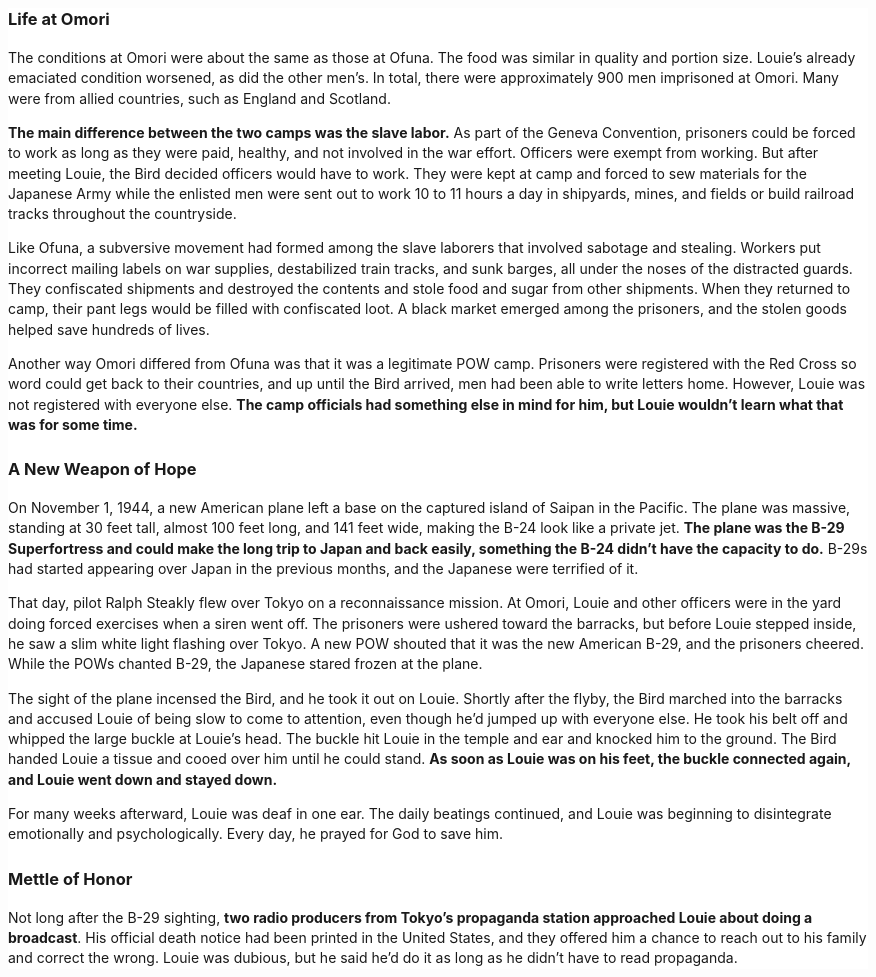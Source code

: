 ### Life at Omori

The conditions at Omori were about the same as those at Ofuna. The food was similar in quality and portion size. Louie’s already emaciated condition worsened, as did the other men’s. In total, there were approximately 900 men imprisoned at Omori. Many were from allied countries, such as England and Scotland.

**The main difference between the two camps was the slave labor.** As part of the Geneva Convention, prisoners could be forced to work as long as they were paid, healthy, and not involved in the war effort. Officers were exempt from working. But after meeting Louie, the Bird decided officers would have to work. They were kept at camp and forced to sew materials for the Japanese Army while the enlisted men were sent out to work 10 to 11 hours a day in shipyards, mines, and fields or build railroad tracks throughout the countryside.

Like Ofuna, a subversive movement had formed among the slave laborers that involved sabotage and stealing. Workers put incorrect mailing labels on war supplies, destabilized train tracks, and sunk barges, all under the noses of the distracted guards. They confiscated shipments and destroyed the contents and stole food and sugar from other shipments. When they returned to camp, their pant legs would be filled with confiscated loot. A black market emerged among the prisoners, and the stolen goods helped save hundreds of lives.

Another way Omori differed from Ofuna was that it was a legitimate POW camp. Prisoners were registered with the Red Cross so word could get back to their countries, and up until the Bird arrived, men had been able to write letters home. However, Louie was not registered with everyone else. **The camp officials had something else in mind for him, but Louie wouldn’t learn what that was for some time.**

### A New Weapon of Hope

On November 1, 1944, a new American plane left a base on the captured island of Saipan in the Pacific. The plane was massive, standing at 30 feet tall, almost 100 feet long, and 141 feet wide, making the B-24 look like a private jet. **The plane was the B-29 Superfortress and could make the long trip to Japan and back easily, something the B-24 didn’t have the capacity to do.** B-29s had started appearing over Japan in the previous months, and the Japanese were terrified of it.

That day, pilot Ralph Steakly flew over Tokyo on a reconnaissance mission. At Omori, Louie and other officers were in the yard doing forced exercises when a siren went off. The prisoners were ushered toward the barracks, but before Louie stepped inside, he saw a slim white light flashing over Tokyo. A new POW shouted that it was the new American B-29, and the prisoners cheered. While the POWs chanted B-29, the Japanese stared frozen at the plane.

The sight of the plane incensed the Bird, and he took it out on Louie. Shortly after the flyby, the Bird marched into the barracks and accused Louie of being slow to come to attention, even though he’d jumped up with everyone else. He took his belt off and whipped the large buckle at Louie’s head. The buckle hit Louie in the temple and ear and knocked him to the ground. The Bird handed Louie a tissue and cooed over him until he could stand. **As soon as Louie was on his feet, the buckle connected again, and Louie went down and stayed down.**

For many weeks afterward, Louie was deaf in one ear. The daily beatings continued, and Louie was beginning to disintegrate emotionally and psychologically. Every day, he prayed for God to save him.

### Mettle of Honor

Not long after the B-29 sighting, **two radio producers from Tokyo’s propaganda station approached Louie about doing a broadcast**. His official death notice had been printed in the United States, and they offered him a chance to reach out to his family and correct the wrong. Louie was dubious, but he said he’d do it as long as he didn’t have to read propaganda.
